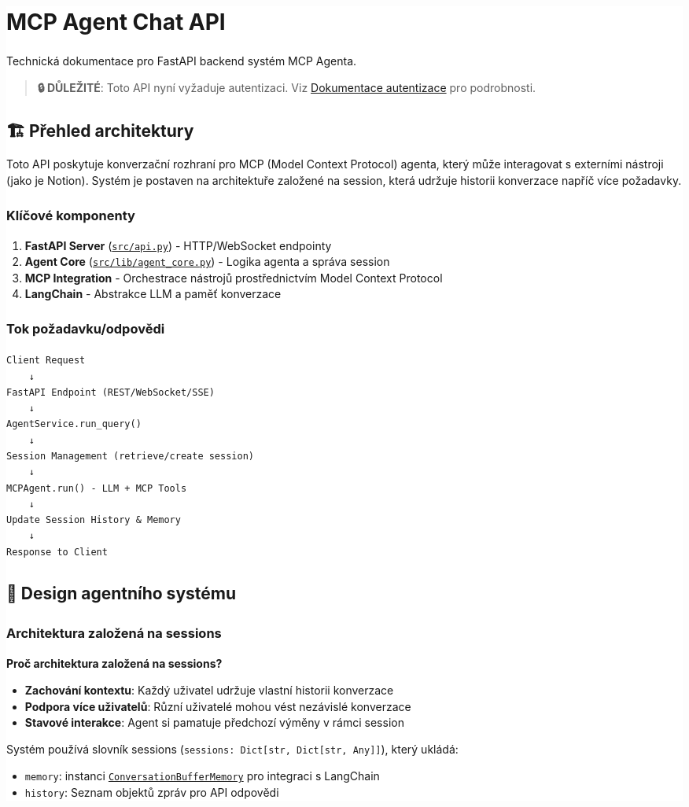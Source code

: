 # MCP Agent Chat API

Technická dokumentace pro FastAPI backend systém MCP Agenta.

> **🔒 DŮLEŽITÉ**: Toto API nyní vyžaduje autentizaci. Viz [Dokumentace autentizace](README_AUTENTIZACE.md) pro podrobnosti.

## 🏗️ Přehled architektury

Toto API poskytuje konverzační rozhraní pro MCP (Model Context Protocol) agenta, který může interagovat s externími nástroji (jako je Notion). Systém je postaven na architektuře založené na session, která udržuje historii konverzace napříč více požadavky.

### Klíčové komponenty

1. **FastAPI Server** ([`src/api.py`](../src/api.py)) - HTTP/WebSocket endpointy
2. **Agent Core** ([`src/lib/agent_core.py`](../src/lib/agent_core.py)) - Logika agenta a správa session
3. **MCP Integration** - Orchestrace nástrojů prostřednictvím Model Context Protocol
4. **LangChain** - Abstrakce LLM a paměť konverzace

### Tok požadavku/odpovědi

```
Client Request
    ↓
FastAPI Endpoint (REST/WebSocket/SSE)
    ↓
AgentService.run_query()
    ↓
Session Management (retrieve/create session)
    ↓
MCPAgent.run() - LLM + MCP Tools
    ↓
Update Session History & Memory
    ↓
Response to Client
```

## 🧠 Design agentního systému

### Architektura založená na sessions

**Proč architektura založená na sessions?**
- **Zachování kontextu**: Každý uživatel udržuje vlastní historii konverzace
- **Podpora více uživatelů**: Různí uživatelé mohou vést nezávislé konverzace
- **Stavové interakce**: Agent si pamatuje předchozí výměny v rámci session

Systém používá slovník sessions (`sessions: Dict[str, Dict[str, Any]]`), který ukládá:
- `memory`: instanci [`ConversationBufferMemory`](../src/lib/agent_core.py:67) pro integraci s LangChain
- `history`: Seznam objektů zpráv pro API odpovědi
